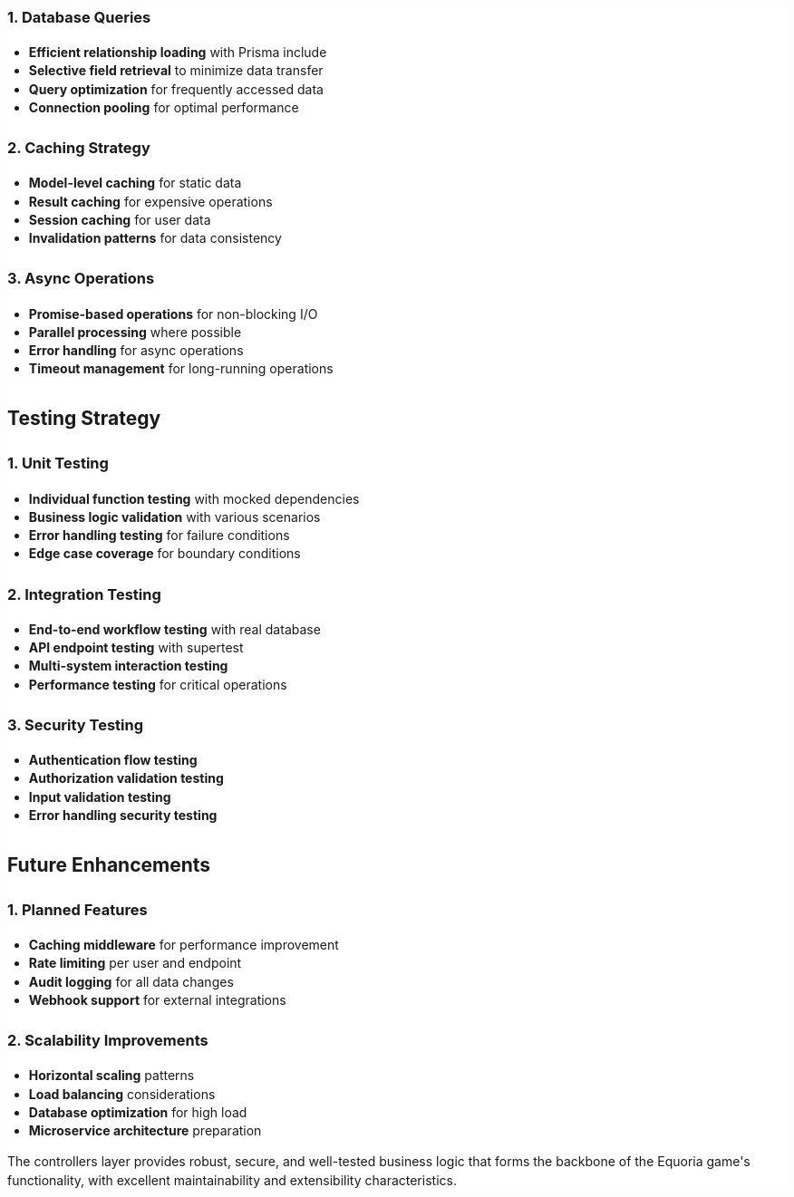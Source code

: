### 1. Database Queries
- **Efficient relationship loading** with Prisma include
- **Selective field retrieval** to minimize data transfer
- **Query optimization** for frequently accessed data
- **Connection pooling** for optimal performance

### 2. Caching Strategy
- **Model-level caching** for static data
- **Result caching** for expensive operations
- **Session caching** for user data
- **Invalidation patterns** for data consistency

### 3. Async Operations
- **Promise-based operations** for non-blocking I/O
- **Parallel processing** where possible
- **Error handling** for async operations
- **Timeout management** for long-running operations

## Testing Strategy

### 1. Unit Testing
- **Individual function testing** with mocked dependencies
- **Business logic validation** with various scenarios
- **Error handling testing** for failure conditions
- **Edge case coverage** for boundary conditions

### 2. Integration Testing
- **End-to-end workflow testing** with real database
- **API endpoint testing** with supertest
- **Multi-system interaction testing**
- **Performance testing** for critical operations

### 3. Security Testing
- **Authentication flow testing**
- **Authorization validation testing**
- **Input validation testing**
- **Error handling security testing**

## Future Enhancements

### 1. Planned Features
- **Caching middleware** for performance improvement
- **Rate limiting** per user and endpoint
- **Audit logging** for all data changes
- **Webhook support** for external integrations

### 2. Scalability Improvements
- **Horizontal scaling** patterns
- **Load balancing** considerations
- **Database optimization** for high load
- **Microservice architecture** preparation

The controllers layer provides robust, secure, and well-tested business logic that forms the backbone of the Equoria game's functionality, with excellent maintainability and extensibility characteristics. 